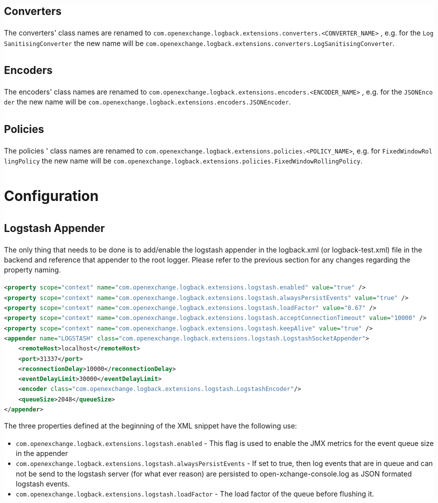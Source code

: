 ## Converters

The converters' class names are renamed to `com.openexchange.logback.extensions.converters.<CONVERTER_NAME>` , e.g. for the `LogSanitisingConverter` the new name will be `com.openexchange.logback.extensions.converters.LogSanitisingConverter`.

## Encoders

The encoders' class names are renamed to `com.openexchange.logback.extensions.encoders.<ENCODER_NAME>` , e.g. for the `JSONEncoder`  the new name will be `com.openexchange.logback.extensions.encoders.JSONEncoder`.

## Policies

The policies ' class names are renamed to `com.openexchange.logback.extensions.policies.<POLICY_NAME>`, e.g. for `FixedWindowRollingPolicy` the new name will be `com.openexchange.logback.extensions.policies.FixedWindowRollingPolicy`.

# Configuration

## Logstash Appender
The only thing that needs to be done is to add/enable the logstash appender in the logback.xml (or logback-test.xml) file in the backend and reference that appender to the root logger. Please refer to the previous section for any changes regarding the property naming.

```xml
<property scope="context" name="com.openexchange.logback.extensions.logstash.enabled" value="true" />
<property scope="context" name="com.openexchange.logback.extensions.logstash.alwaysPersistEvents" value="true" />
<property scope="context" name="com.openexchange.logback.extensions.logstash.loadFactor" value="0.67" />
<property scope="context" name="com.openexchange.logback.extensions.logstash.acceptConnectionTimeout" value="10000" />
<property scope="context" name="com.openexchange.logback.extensions.logstash.keepAlive" value="true" />
<appender name="LOGSTASH" class="com.openexchange.logback.extensions.logstash.LogstashSocketAppender">
    <remoteHost>localhost</remoteHost>
    <port>31337</port>
    <reconnectionDelay>10000</reconnectionDelay>
    <eventDelayLimit>30000</eventDelayLimit>
    <encoder class="com.openexchange.logback.extensions.logstash.LogstashEncoder"/>
    <queueSize>2048</queueSize>
</appender>
```

The three properties defined at the beginning of the XML snippet have the following use:

* `com.openexchange.logback.extensions.logstash.enabled` - This flag is used to enable the JMX metrics for the event queue size in the appender
* `com.openexchange.logback.extensions.logstash.alwaysPersistEvents` - If set to true, then log events that are in queue and can not be send to the logstash server (for what ever reason) are persisted to open-xchange-console.log as JSON formated logstash events.
* `com.openexchange.logback.extensions.logstash.loadFactor` - The load factor of the queue before flushing it.
